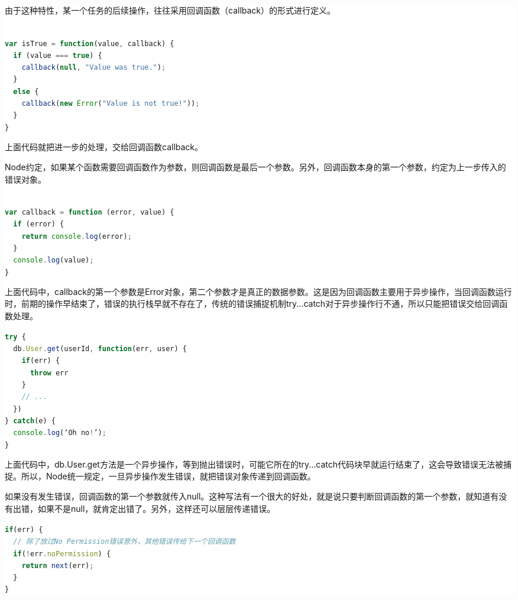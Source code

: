 由于这种特性，某一个任务的后续操作，往往采用回调函数（callback）的形式进行定义。

```js

var isTrue = function(value, callback) {
  if (value === true) {
    callback(null, "Value was true.");
  }
  else {
    callback(new Error("Value is not true!"));
  }
}

```

上面代码就把进一步的处理，交给回调函数callback。

Node约定，如果某个函数需要回调函数作为参数，则回调函数是最后一个参数。另外，回调函数本身的第一个参数，约定为上一步传入的错误对象。

```js

var callback = function (error, value) {
  if (error) {
    return console.log(error);
  }
  console.log(value);
}

```

上面代码中，callback的第一个参数是Error对象，第二个参数才是真正的数据参数。这是因为回调函数主要用于异步操作，当回调函数运行时，前期的操作早结束了，错误的执行栈早就不存在了，传统的错误捕捉机制try...catch对于异步操作行不通，所以只能把错误交给回调函数处理。

```javascript
try {
  db.User.get(userId, function(err, user) {
    if(err) {
      throw err
    }
    // ...
  })
} catch(e) {
  console.log(‘Oh no!’);
}
```

上面代码中，db.User.get方法是一个异步操作，等到抛出错误时，可能它所在的try...catch代码块早就运行结束了，这会导致错误无法被捕捉。所以，Node统一规定，一旦异步操作发生错误，就把错误对象传递到回调函数。

如果没有发生错误，回调函数的第一个参数就传入null。这种写法有一个很大的好处，就是说只要判断回调函数的第一个参数，就知道有没有出错，如果不是null，就肯定出错了。另外，这样还可以层层传递错误。

```javascript
if(err) {
  // 除了放过No Permission错误意外，其他错误传给下一个回调函数
  if(!err.noPermission) {
    return next(err);
  }
}
```
